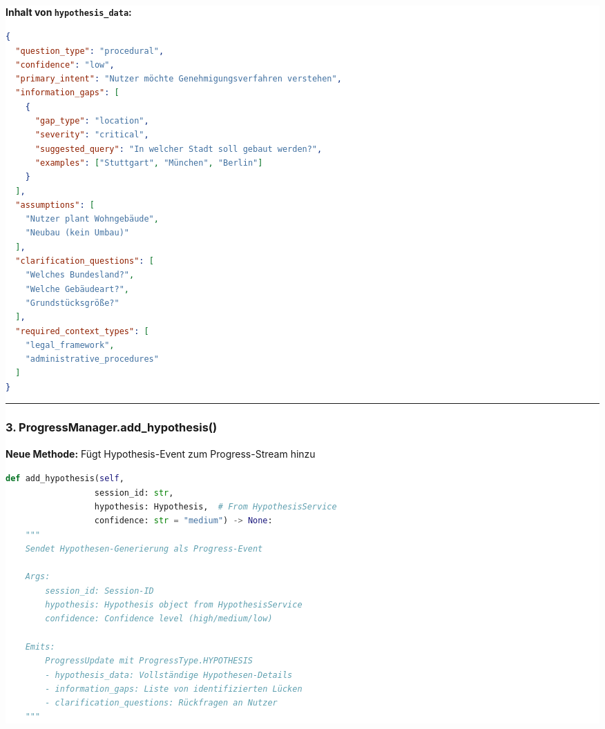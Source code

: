 **Inhalt von `hypothesis_data`:**
```json
{
  "question_type": "procedural",
  "confidence": "low",
  "primary_intent": "Nutzer möchte Genehmigungsverfahren verstehen",
  "information_gaps": [
    {
      "gap_type": "location",
      "severity": "critical",
      "suggested_query": "In welcher Stadt soll gebaut werden?",
      "examples": ["Stuttgart", "München", "Berlin"]
    }
  ],
  "assumptions": [
    "Nutzer plant Wohngebäude",
    "Neubau (kein Umbau)"
  ],
  "clarification_questions": [
    "Welches Bundesland?",
    "Welche Gebäudeart?",
    "Grundstücksgröße?"
  ],
  "required_context_types": [
    "legal_framework",
    "administrative_procedures"
  ]
}
```

---

### 3. **ProgressManager.add_hypothesis()**

**Neue Methode:** Fügt Hypothesis-Event zum Progress-Stream hinzu

```python
def add_hypothesis(self,
                  session_id: str,
                  hypothesis: Hypothesis,  # From HypothesisService
                  confidence: str = "medium") -> None:
    """
    Sendet Hypothesen-Generierung als Progress-Event
    
    Args:
        session_id: Session-ID
        hypothesis: Hypothesis object from HypothesisService
        confidence: Confidence level (high/medium/low)
    
    Emits:
        ProgressUpdate mit ProgressType.HYPOTHESIS
        - hypothesis_data: Vollständige Hypothesen-Details
        - information_gaps: Liste von identifizierten Lücken
        - clarification_questions: Rückfragen an Nutzer
    """
```
